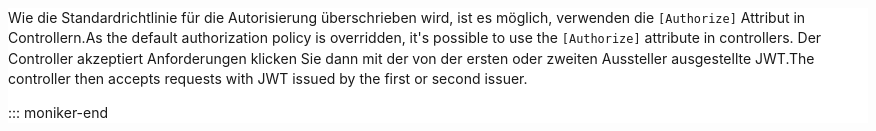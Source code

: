 <span data-ttu-id="69261-149">Wie die Standardrichtlinie für die Autorisierung überschrieben wird, ist es möglich, verwenden die `[Authorize]` Attribut in Controllern.</span><span class="sxs-lookup"><span data-stu-id="69261-149">As the default authorization policy is overridden, it's possible to use the `[Authorize]` attribute in controllers.</span></span> <span data-ttu-id="69261-150">Der Controller akzeptiert Anforderungen klicken Sie dann mit der von der ersten oder zweiten Aussteller ausgestellte JWT.</span><span class="sxs-lookup"><span data-stu-id="69261-150">The controller then accepts requests with JWT issued by the first or second issuer.</span></span>

::: moniker-end
